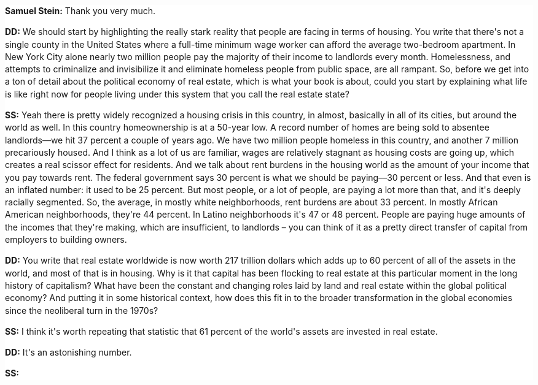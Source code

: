 
**Samuel Stein:**
 Thank you very much.


**DD:**
We should start by highlighting the really stark reality that people are facing in terms of housing. You write that there's not a single county in the United States where a full-time minimum wage worker can afford the average two-bedroom apartment. In New York City alone nearly two million people pay the majority of their income to landlords every month. Homelessness, and attempts to criminalize and invisibilize it and eliminate homeless people from public space, are all rampant. So, before we get into a ton of detail about the political economy of real estate, which is what your book is about, could you start by explaining what life is like right now for people living under this system that you call the real estate state?


**SS:**
 Yeah there is pretty widely recognized a housing crisis in this country, in almost, basically in all of its cities, but around the world as well. In this country homeownership is at a 50-year low. A record number of homes are being sold to absentee landlords––we hit 37 percent a couple of years ago. We have two million people homeless in this country, and another 7 million precariously housed. And I think as a lot of us are familiar, wages are relatively stagnant as housing costs are going up, which creates a real scissor effect for residents. And we talk about rent burdens in the housing world as the amount of your income that you pay towards rent. The federal government says 30 percent is what we should be paying––30 percent or less. And that even is an inflated number: it used to be 25 percent. But most people, or a lot of people, are paying a lot more than that, and it's deeply racially segmented. So, the average, in mostly white neighborhoods, rent burdens are about 33 percent. In mostly African American neighborhoods, they're 44 percent. In Latino neighborhoods it's 47 or 48 percent. People are paying huge amounts of the incomes that they're making, which are insufficient, to landlords – you can think of it as a pretty direct transfer of capital from employers to building owners.


**DD:**
 You write that real estate worldwide is now worth 217 trillion dollars which adds up to 60 percent of all of the assets in the world, and most of that is in housing. Why is it that capital has been flocking to real estate at this particular moment in the long history of capitalism? What have been the constant and changing roles laid by land and real estate within the global political economy? And putting it in some historical context, how does this fit in to the broader transformation in the global economies since the neoliberal turn in the 1970s?


**SS:**
 I think it's worth repeating that statistic that 61 percent of the world's assets are invested in real estate.


**DD:**
 It's an astonishing number.


**SS:**